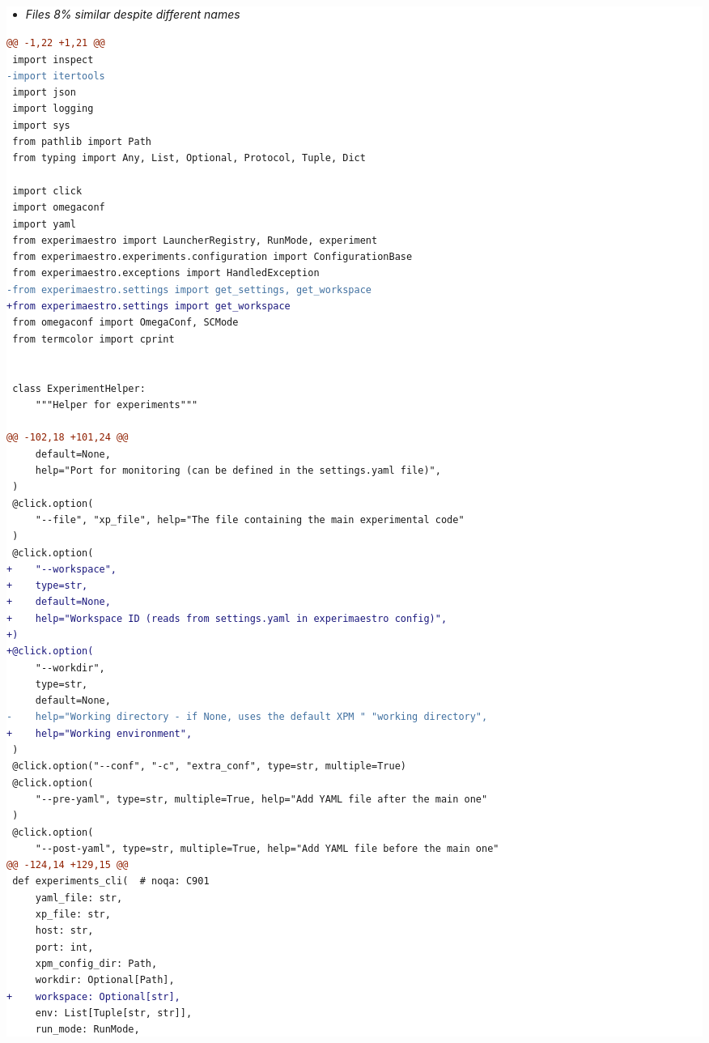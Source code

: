  * *Files 8% similar despite different names*

```diff
@@ -1,22 +1,21 @@
 import inspect
-import itertools
 import json
 import logging
 import sys
 from pathlib import Path
 from typing import Any, List, Optional, Protocol, Tuple, Dict
 
 import click
 import omegaconf
 import yaml
 from experimaestro import LauncherRegistry, RunMode, experiment
 from experimaestro.experiments.configuration import ConfigurationBase
 from experimaestro.exceptions import HandledException
-from experimaestro.settings import get_settings, get_workspace
+from experimaestro.settings import get_workspace
 from omegaconf import OmegaConf, SCMode
 from termcolor import cprint
 
 
 class ExperimentHelper:
     """Helper for experiments"""
 
@@ -102,18 +101,24 @@
     default=None,
     help="Port for monitoring (can be defined in the settings.yaml file)",
 )
 @click.option(
     "--file", "xp_file", help="The file containing the main experimental code"
 )
 @click.option(
+    "--workspace",
+    type=str,
+    default=None,
+    help="Workspace ID (reads from settings.yaml in experimaestro config)",
+)
+@click.option(
     "--workdir",
     type=str,
     default=None,
-    help="Working directory - if None, uses the default XPM " "working directory",
+    help="Working environment",
 )
 @click.option("--conf", "-c", "extra_conf", type=str, multiple=True)
 @click.option(
     "--pre-yaml", type=str, multiple=True, help="Add YAML file after the main one"
 )
 @click.option(
     "--post-yaml", type=str, multiple=True, help="Add YAML file before the main one"
@@ -124,14 +129,15 @@
 def experiments_cli(  # noqa: C901
     yaml_file: str,
     xp_file: str,
     host: str,
     port: int,
     xpm_config_dir: Path,
     workdir: Optional[Path],
+    workspace: Optional[str],
     env: List[Tuple[str, str]],
     run_mode: RunMode,
```